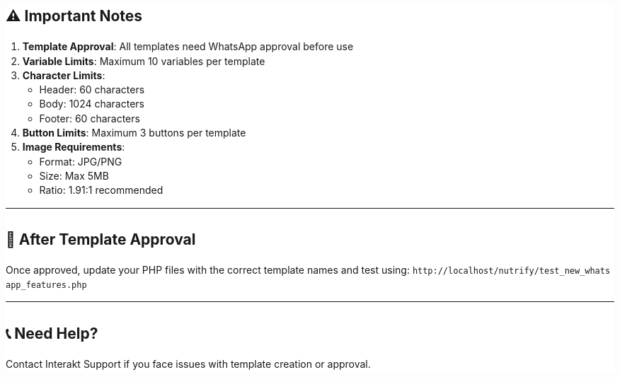 ## ⚠️ **Important Notes**

1. **Template Approval**: All templates need WhatsApp approval before use
2. **Variable Limits**: Maximum 10 variables per template
3. **Character Limits**: 
   - Header: 60 characters
   - Body: 1024 characters
   - Footer: 60 characters
4. **Button Limits**: Maximum 3 buttons per template
5. **Image Requirements**: 
   - Format: JPG/PNG
   - Size: Max 5MB
   - Ratio: 1.91:1 recommended

---

## 🚀 **After Template Approval**

Once approved, update your PHP files with the correct template names and test using:
`http://localhost/nutrify/test_new_whatsapp_features.php`

---

## 📞 **Need Help?**

Contact Interakt Support if you face issues with template creation or approval.
